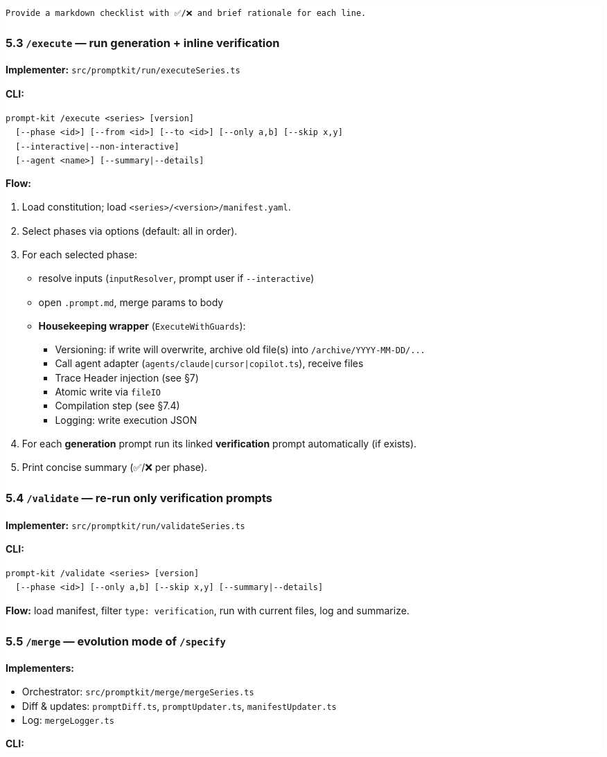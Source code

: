 ```hbs
Provide a markdown checklist with ✅/❌ and brief rationale for each line.
```

### 5.3 `/execute` — run generation + inline verification

**Implementer:** `src/promptkit/run/executeSeries.ts`

**CLI:**

```
prompt-kit /execute <series> [version]
  [--phase <id>] [--from <id>] [--to <id>] [--only a,b] [--skip x,y]
  [--interactive|--non-interactive]
  [--agent <name>] [--summary|--details]
```

**Flow:**

1. Load constitution; load `<series>/<version>/manifest.yaml`.
2. Select phases via options (default: all in order).
3. For each selected phase:

   * resolve inputs (`inputResolver`, prompt user if `--interactive`)
   * open `.prompt.md`, merge params to body
   * **Housekeeping wrapper** (`ExecuteWithGuards`):

     * Versioning: if write will overwrite, archive old file(s) into `/archive/YYYY-MM-DD/...`
     * Call agent adapter (`agents/claude|cursor|copilot.ts`), receive files
     * Trace Header injection (see §7)
     * Atomic write via `fileIO`
     * Compilation step (see §7.4)
     * Logging: write execution JSON
4. For each **generation** prompt run its linked **verification** prompt automatically (if exists).
5. Print concise summary (✅/❌ per phase).

### 5.4 `/validate` — re-run only verification prompts

**Implementer:** `src/promptkit/run/validateSeries.ts`

**CLI:**

```
prompt-kit /validate <series> [version]
  [--phase <id>] [--only a,b] [--skip x,y] [--summary|--details]
```

**Flow:** load manifest, filter `type: verification`, run with current files, log and summarize.

### 5.5 `/merge` — evolution mode of `/specify`

**Implementers:**

* Orchestrator: `src/promptkit/merge/mergeSeries.ts`
* Diff & updates: `promptDiff.ts`, `promptUpdater.ts`, `manifestUpdater.ts`
* Log: `mergeLogger.ts`

**CLI:**
